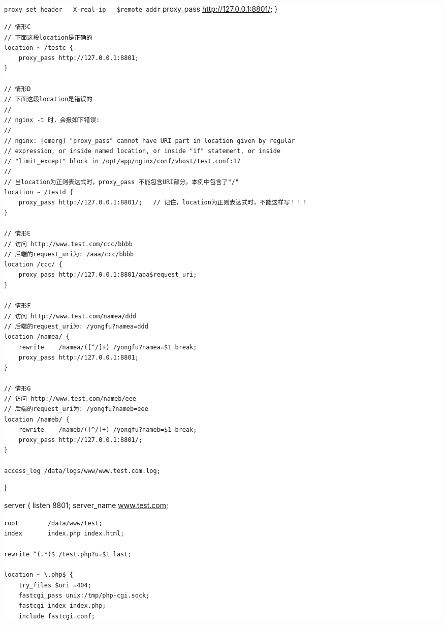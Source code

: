 ``` proxy_set_header   X-real-ip   $remote_addr ```
        proxy_pass http://127.0.0.1:8801/;
    }

    // 情形C
    // 下面这段location是正确的
    location ~ /testc {
        proxy_pass http://127.0.0.1:8801;
    }

    // 情形D
    // 下面这段location是错误的
    //
    // nginx -t 时，会报如下错误: 
    //
    // nginx: [emerg] "proxy_pass" cannot have URI part in location given by regular 
    // expression, or inside named location, or inside "if" statement, or inside 
    // "limit_except" block in /opt/app/nginx/conf/vhost/test.conf:17
    // 
    // 当location为正则表达式时，proxy_pass 不能包含URI部分。本例中包含了"/"
    location ~ /testd {
        proxy_pass http://127.0.0.1:8801/;   // 记住，location为正则表达式时，不能这样写！！！
    }

    // 情形E
    // 访问 http://www.test.com/ccc/bbbb
    // 后端的request_uri为: /aaa/ccc/bbbb
    location /ccc/ {
        proxy_pass http://127.0.0.1:8801/aaa$request_uri;
    }

    // 情形F
    // 访问 http://www.test.com/namea/ddd
    // 后端的request_uri为: /yongfu?namea=ddd
    location /namea/ {
        rewrite    /namea/([^/]+) /yongfu?namea=$1 break;
        proxy_pass http://127.0.0.1:8801;
    }

    // 情形G
    // 访问 http://www.test.com/nameb/eee
    // 后端的request_uri为: /yongfu?nameb=eee
    location /nameb/ {
        rewrite    /nameb/([^/]+) /yongfu?nameb=$1 break;
        proxy_pass http://127.0.0.1:8801/;
    }

    access_log /data/logs/www/www.test.com.log;
}

server {
    listen      8801;
    server_name www.test.com;
    
    root        /data/www/test;
    index       index.php index.html;

    rewrite ^(.*)$ /test.php?u=$1 last;

    location ~ \.php$ {
        try_files $uri =404;
        fastcgi_pass unix:/tmp/php-cgi.sock;
        fastcgi_index index.php;
        include fastcgi.conf;
```